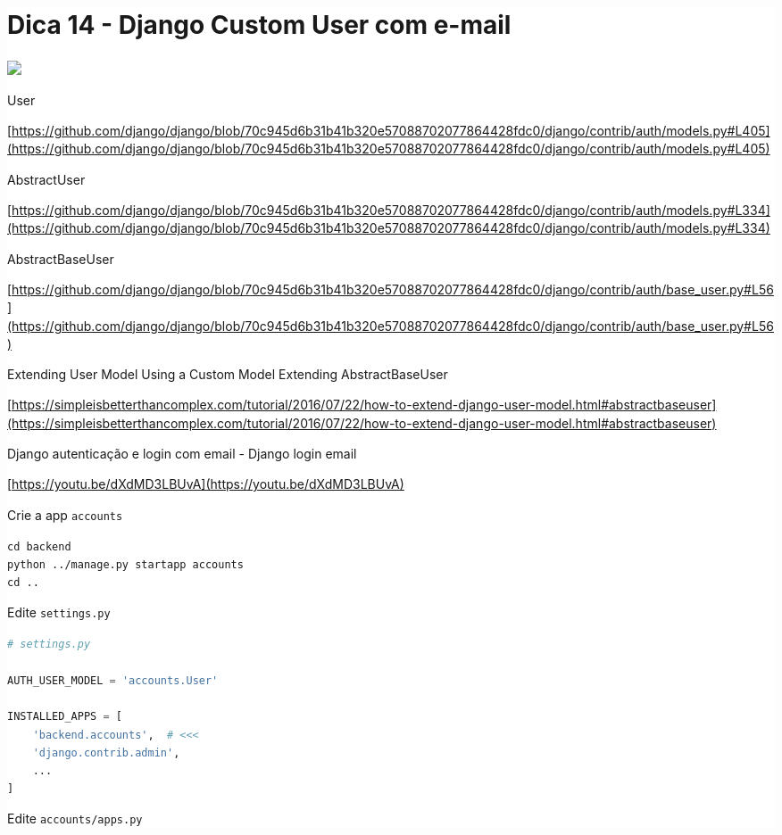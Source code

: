 # Dica 14 - Django Custom User com e-mail

<a href="https://youtu.be/8Hg9ALsxz4c">
    <img src="../.gitbook/assets/youtube.png">
</a>

User

[https://github.com/django/django/blob/70c945d6b31b41b320e57088702077864428fdc0/django/contrib/auth/models.py#L405](https://github.com/django/django/blob/70c945d6b31b41b320e57088702077864428fdc0/django/contrib/auth/models.py#L405)

AbstractUser

[https://github.com/django/django/blob/70c945d6b31b41b320e57088702077864428fdc0/django/contrib/auth/models.py#L334](https://github.com/django/django/blob/70c945d6b31b41b320e57088702077864428fdc0/django/contrib/auth/models.py#L334)

AbstractBaseUser

[https://github.com/django/django/blob/70c945d6b31b41b320e57088702077864428fdc0/django/contrib/auth/base_user.py#L56](https://github.com/django/django/blob/70c945d6b31b41b320e57088702077864428fdc0/django/contrib/auth/base_user.py#L56)

Extending User Model Using a Custom Model Extending AbstractBaseUser

[https://simpleisbetterthancomplex.com/tutorial/2016/07/22/how-to-extend-django-user-model.html#abstractbaseuser](https://simpleisbetterthancomplex.com/tutorial/2016/07/22/how-to-extend-django-user-model.html#abstractbaseuser)

Django autenticação e login com email - Django login email

[https://youtu.be/dXdMD3LBUvA](https://youtu.be/dXdMD3LBUvA)

Crie a app `accounts`

```
cd backend
python ../manage.py startapp accounts
cd ..
```

Edite `settings.py`

```python
# settings.py

AUTH_USER_MODEL = 'accounts.User'

INSTALLED_APPS = [
    'backend.accounts',  # <<<
    'django.contrib.admin',
    ...
]
```

Edite `accounts/apps.py`

